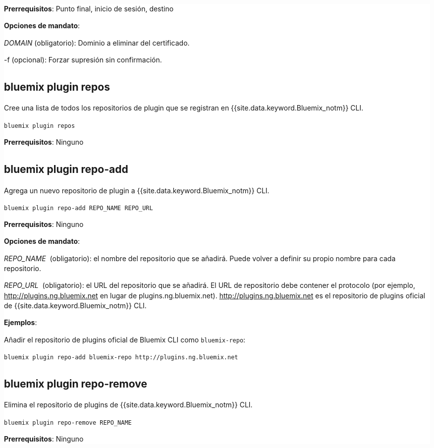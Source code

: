 **Prerrequisitos**:  Punto final, inicio de sesión, destino

**Opciones de mandato**:

*DOMAIN* (obligatorio):  Dominio a eliminar del certificado.

-f  (opcional):  Forzar supresión sin confirmación.








## bluemix plugin repos
Cree una lista de todos los repositorios de plugin que se registran en {{site.data.keyword.Bluemix_notm}} CLI.

```
bluemix plugin repos
```

**Prerrequisitos**:  Ninguno


## bluemix plugin repo-add
Agrega un nuevo repositorio de plugin a {{site.data.keyword.Bluemix_notm}} CLI.

```
bluemix plugin repo-add REPO_NAME REPO_URL
```

**Prerrequisitos**:  Ninguno

**Opciones de mandato**:

*REPO_NAME*  (obligatorio):  el nombre del repositorio que se añadirá. Puede volver a definir su propio nombre para cada repositorio.

*REPO_URL*  (obligatorio):  el URL del repositorio que se añadirá. El URL de repositorio debe contener el protocolo (por ejemplo, http://plugins.ng.bluemix.net en lugar de plugins.ng.bluemix.net). http://plugins.ng.bluemix.net es el repositorio de plugins oficial de {{site.data.keyword.Bluemix_notm}} CLI.

**Ejemplos**:

Añadir el repositorio de plugins oficial de Bluemix CLI como `bluemix-repo`:

```
bluemix plugin repo-add bluemix-repo http://plugins.ng.bluemix.net
```


## bluemix plugin repo-remove
Elimina el repositorio de plugins de {{site.data.keyword.Bluemix_notm}} CLI.

```
bluemix plugin repo-remove REPO_NAME
```

**Prerrequisitos**:  Ninguno
